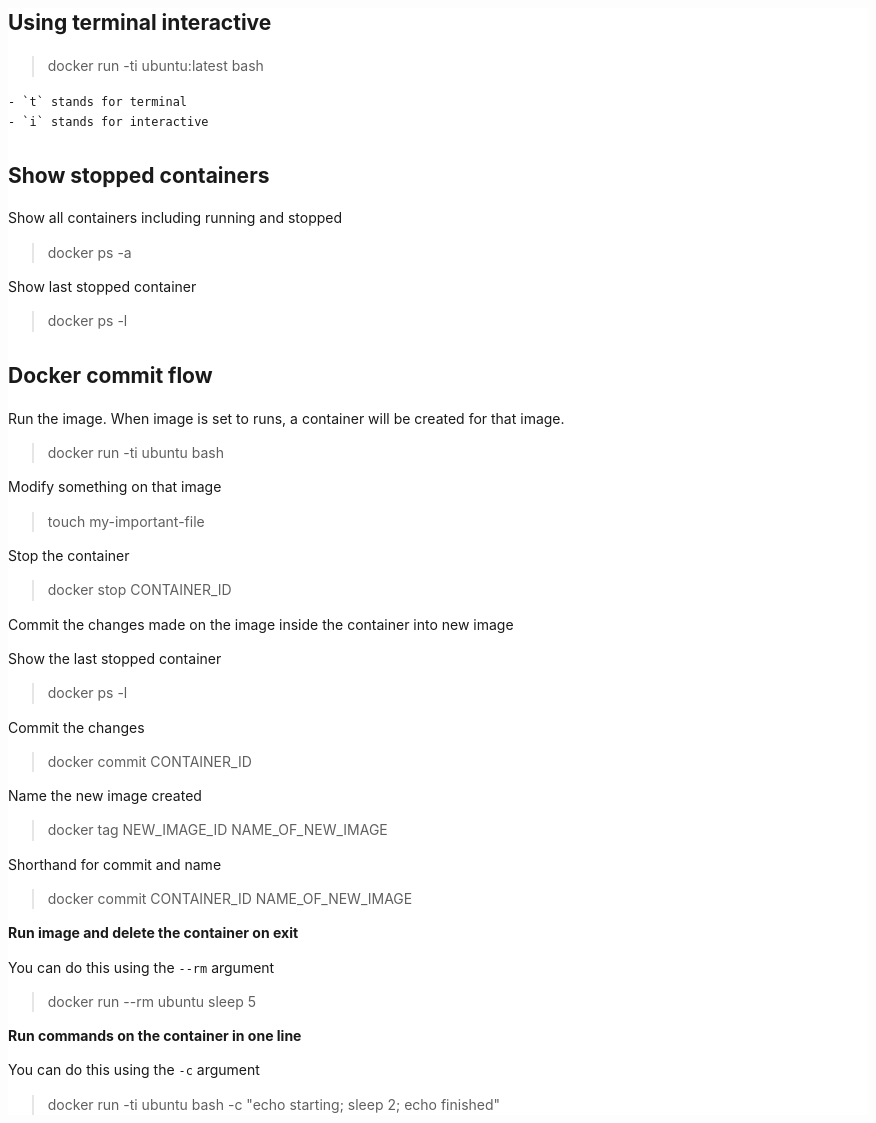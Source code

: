 ## Using terminal interactive

> docker run -ti ubuntu:latest bash

    - `t` stands for terminal
    - `i` stands for interactive

## Show stopped containers

Show all containers including running and stopped

> docker ps -a

Show last stopped container

> docker ps -l

## Docker commit flow

Run the image. When image is set to runs, a container will be created for that image.

> docker run -ti ubuntu bash

Modify something on that image

> touch my-important-file

Stop the container

> docker stop CONTAINER_ID

Commit the changes made on the image inside the container into new image

Show the last stopped container

> docker ps -l

Commit the changes

> docker commit CONTAINER_ID

Name the new image created

> docker tag NEW_IMAGE_ID NAME_OF_NEW_IMAGE

Shorthand for commit and name

> docker commit CONTAINER_ID NAME_OF_NEW_IMAGE

**Run image and delete the container on exit**

You can do this using the `--rm` argument

> docker run --rm ubuntu sleep 5

**Run commands on the container in one line**

You can do this using the `-c` argument

> docker run -ti ubuntu bash -c "echo starting; sleep 2; echo finished"
